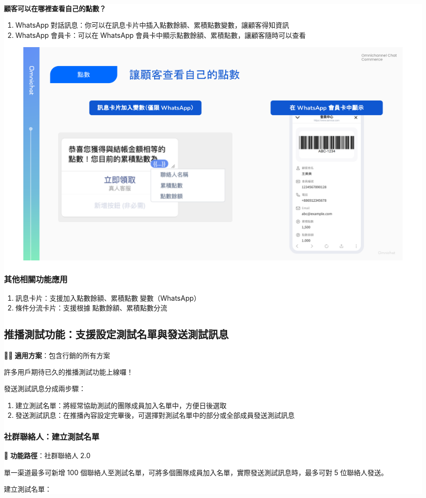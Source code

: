 **顧客可以在哪裡查看自己的點數？**

1. WhatsApp 對話訊息：你可以在訊息卡片中插入點數餘額、累積點數變數，讓顧客得知資訊
2. WhatsApp 會員卡：可以在 WhatsApp 會員卡中顯示點數餘額、累積點數，讓顧客隨時可以查看

<figure><img src="../.gitbook/assets/03.png" alt=""><figcaption></figcaption></figure>

### 其他相關功能應用

1. 訊息卡片：支援加入點數餘額、累積點數 變數（WhatsApp）
2. 條件分流卡片：支援根據 點數餘額、累積點數分流

## 推播測試功能：支援設定測試名單與發送測試訊息

🙌🏻 **適用方案**：包含行銷的所有方案

許多用戶期待已久的推播測試功能上線囉！

發送測試訊息分成兩步驟：

1. 建立測試名單：將經常協助測試的團隊成員加入名單中，方便日後選取
2. 發送測試訊息：在推播內容設定完畢後，可選擇對測試名單中的部分或全部成員發送測試訊息

### 社群聯絡人：建立測試名單

📍 **功能路徑**：社群聯絡人 2.0

單一渠道最多可新增 100 個聯絡人至測試名單，可將多個團隊成員加入名單，實際發送測試訊息時，最多可對 5 位聯絡人發送。

建立測試名單：
